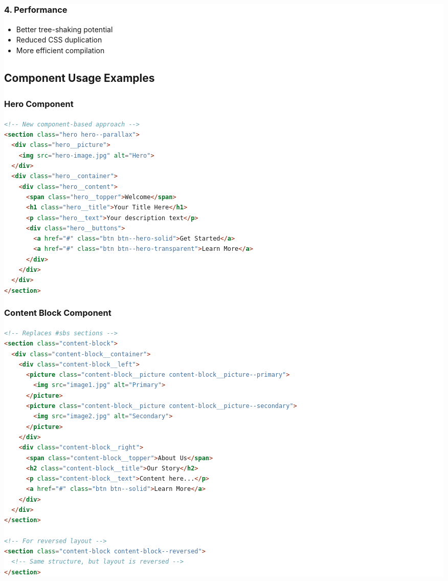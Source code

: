 ### 4. **Performance**
- Better tree-shaking potential
- Reduced CSS duplication
- More efficient compilation

## Component Usage Examples

### Hero Component
```html
<!-- New component-based approach -->
<section class="hero hero--parallax">
  <div class="hero__picture">
    <img src="hero-image.jpg" alt="Hero">
  </div>
  <div class="hero__container">
    <div class="hero__content">
      <span class="hero__topper">Welcome</span>
      <h1 class="hero__title">Your Title Here</h1>
      <p class="hero__text">Your description text</p>
      <div class="hero__buttons">
        <a href="#" class="btn btn--hero-solid">Get Started</a>
        <a href="#" class="btn btn--hero-transparent">Learn More</a>
      </div>
    </div>
  </div>
</section>
```

### Content Block Component
```html
<!-- Replaces #sbs sections -->
<section class="content-block">
  <div class="content-block__container">
    <div class="content-block__left">
      <picture class="content-block__picture content-block__picture--primary">
        <img src="image1.jpg" alt="Primary">
      </picture>
      <picture class="content-block__picture content-block__picture--secondary">
        <img src="image2.jpg" alt="Secondary">
      </picture>
    </div>
    <div class="content-block__right">
      <span class="content-block__topper">About Us</span>
      <h2 class="content-block__title">Our Story</h2>
      <p class="content-block__text">Content here...</p>
      <a href="#" class="btn btn--solid">Learn More</a>
    </div>
  </div>
</section>

<!-- For reversed layout -->
<section class="content-block content-block--reversed">
  <!-- Same structure, but layout is reversed -->
</section>
```
